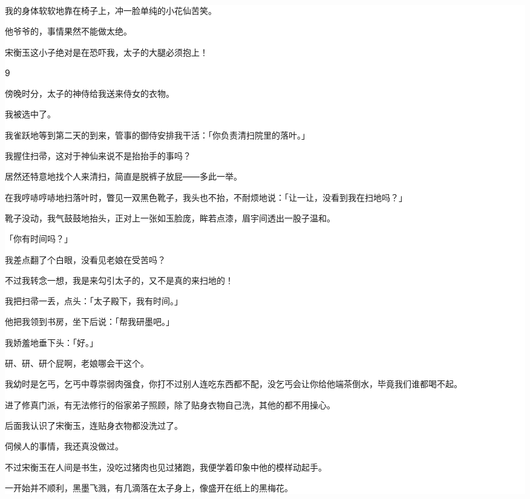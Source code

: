 
我的身体软软地靠在椅子上，冲一脸单纯的小花仙苦笑。


他爷爷的，事情果然不能做太绝。


宋衡玉这小子绝对是在恐吓我，太子的大腿必须抱上！



9


傍晚时分，太子的神侍给我送来侍女的衣物。


我被选中了。


我雀跃地等到第二天的到来，管事的御侍安排我干活：「你负责清扫院里的落叶。」


我握住扫帚，这对于神仙来说不是抬抬手的事吗？


居然还特意地找个人来清扫，简直是脱裤子放屁——多此一举。


在我哼哧哼哧地扫落叶时，瞥见一双黑色靴子，我头也不抬，不耐烦地说：「让一让，没看到我在扫地吗？」


靴子没动，我气鼓鼓地抬头，正对上一张如玉脸庞，眸若点漆，眉宇间透出一股子温和。


「你有时间吗？」


我差点翻了个白眼，没看见老娘在受苦吗？


不过我转念一想，我是来勾引太子的，又不是真的来扫地的！


我把扫帚一丢，点头：「太子殿下，我有时间。」


他把我领到书房，坐下后说：「帮我研墨吧。」


我娇羞地垂下头：「好。」


研、研、研个屁啊，老娘哪会干这个。


我幼时是乞丐，乞丐中尊崇弱肉强食，你打不过别人连吃东西都不配，没乞丐会让你给他端茶倒水，毕竟我们谁都喝不起。


进了修真门派，有无法修行的俗家弟子照顾，除了贴身衣物自己洗，其他的都不用操心。


后面我认识了宋衡玉，连贴身衣物都没洗过了。


伺候人的事情，我还真没做过。


不过宋衡玉在人间是书生，没吃过猪肉也见过猪跑，我便学着印象中他的模样动起手。


一开始并不顺利，黑墨飞溅，有几滴落在太子身上，像盛开在纸上的黑梅花。

